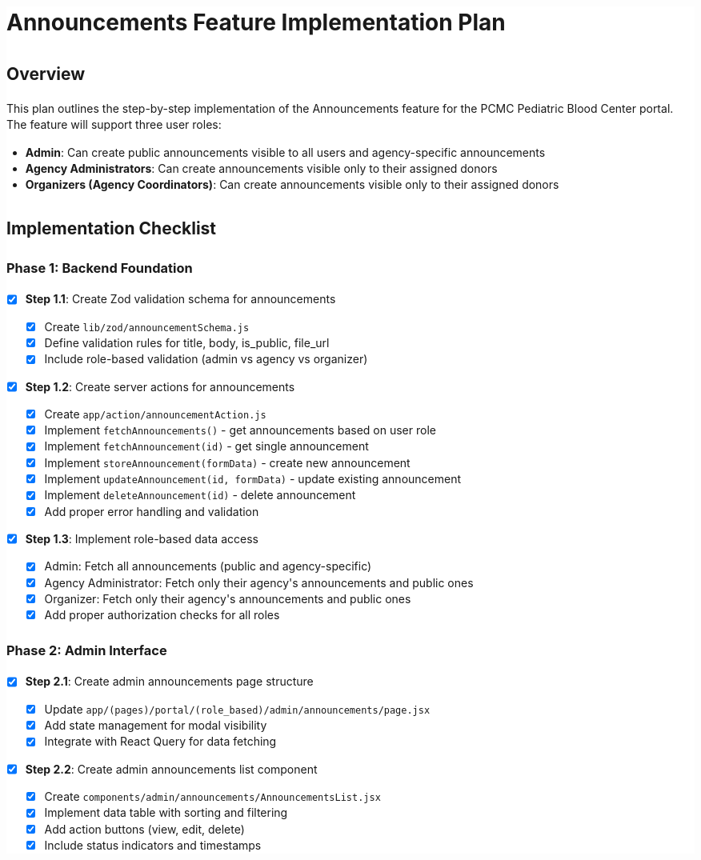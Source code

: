 # Announcements Feature Implementation Plan

## Overview

This plan outlines the step-by-step implementation of the Announcements feature for the PCMC Pediatric Blood Center portal. The feature will support three user roles:

-   **Admin**: Can create public announcements visible to all users and agency-specific announcements
-   **Agency Administrators**: Can create announcements visible only to their assigned donors
-   **Organizers (Agency Coordinators)**: Can create announcements visible only to their assigned donors

## Implementation Checklist

### Phase 1: Backend Foundation

-   [x] **Step 1.1**: Create Zod validation schema for announcements

    -   [x] Create `lib/zod/announcementSchema.js`
    -   [x] Define validation rules for title, body, is_public, file_url
    -   [x] Include role-based validation (admin vs agency vs organizer)

-   [x] **Step 1.2**: Create server actions for announcements

    -   [x] Create `app/action/announcementAction.js`
    -   [x] Implement `fetchAnnouncements()` - get announcements based on user role
    -   [x] Implement `fetchAnnouncement(id)` - get single announcement
    -   [x] Implement `storeAnnouncement(formData)` - create new announcement
    -   [x] Implement `updateAnnouncement(id, formData)` - update existing announcement
    -   [x] Implement `deleteAnnouncement(id)` - delete announcement
    -   [x] Add proper error handling and validation

-   [x] **Step 1.3**: Implement role-based data access
    -   [x] Admin: Fetch all announcements (public and agency-specific)
    -   [x] Agency Administrator: Fetch only their agency's announcements and public ones
    -   [x] Organizer: Fetch only their agency's announcements and public ones
    -   [x] Add proper authorization checks for all roles

### Phase 2: Admin Interface

-   [x] **Step 2.1**: Create admin announcements page structure

    -   [x] Update `app/(pages)/portal/(role_based)/admin/announcements/page.jsx`
    -   [x] Add state management for modal visibility
    -   [x] Integrate with React Query for data fetching

-   [x] **Step 2.2**: Create admin announcements list component

    -   [x] Create `components/admin/announcements/AnnouncementsList.jsx`
    -   [x] Implement data table with sorting and filtering
    -   [x] Add action buttons (view, edit, delete)
    -   [x] Include status indicators and timestamps
